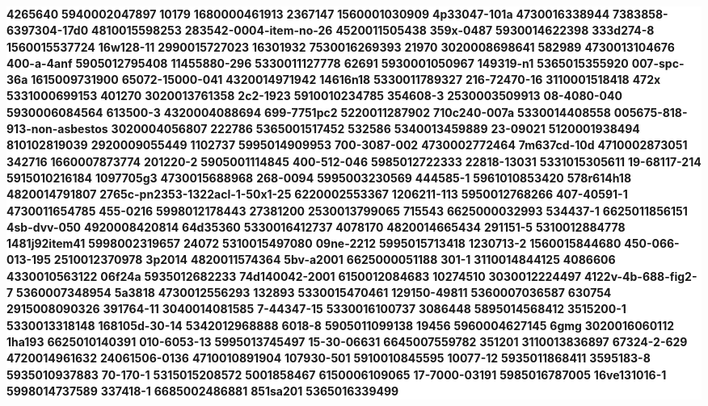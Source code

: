 **4265640**    **5940002047897**    **10179**    **1680000461913**    **2367147**    **1560001030909**
**4p33047-101a**    **4730016338944**    **7383858-6397304-17d0**    **4810015598253**    **283542-0004-item-no-26**    **4520011505438**
**359x-0487**    **5930014622398**    **333d274-8**    **1560015537724**    **16w128-11**    **2990015727023**
**16301932**    **7530016269393**    **21970**    **3020008698641**    **582989**    **4730013104676**
**400-a-4anf**    **5905012795408**    **11455880-296**    **5330011127778**    **62691**    **5930001050967**
**149319-n1**    **5365015355920**    **007-spc-36a**    **1615009731900**    **65072-15000-041**    **4320014971942**
**14616n18**    **5330011789327**    **216-72470-16**    **3110001518418**    **472x**    **5331000699153**
**401270**    **3020013761358**    **2c2-1923**    **5910010234785**    **354608-3**    **2530003509913**
**08-4080-040**    **5930006084564**    **613500-3**    **4320004088694**    **699-7751pc2**    **5220011287902**
**710c240-007a**    **5330014408558**    **005675-818-913-non-asbestos**    **3020004056807**    **222786**    **5365001517452**
**532586**    **5340013459889**    **23-09021**    **5120001938494**    **810102819039**    **2920009055449**
**1102737**    **5995014909953**    **700-3087-002**    **4730002772464**    **7m637cd-10d**    **4710002873051**
**342716**    **1660007873774**    **201220-2**    **5905001114845**    **400-512-046**    **5985012722333**
**22818-13031**    **5331015305611**    **19-68117-214**    **5915010216184**    **1097705g3**    **4730015688968**
**268-0094**    **5995003230569**    **444585-1**    **5961010853420**    **578r614h18**    **4820014791807**
**2765c-pn2353-1322acl-1-50x1-25**    **6220002553367**    **1206211-113**    **5950012768266**    **407-40591-1**    **4730011654785**
**455-0216**    **5998012178443**    **27381200**    **2530013799065**    **715543**    **6625000032993**
**534437-1**    **6625011856151**    **4sb-dvv-050**    **4920008420814**    **64d35360**    **5330016412737**
**4078170**    **4820014665434**    **291151-5**    **5310012884778**    **1481j92item41**    **5998002319657**
**24072**    **5310015497080**    **09ne-2212**    **5995015713418**    **1230713-2**    **1560015844680**
**450-066-013-195**    **2510012370978**    **3p2014**    **4820011574364**    **5bv-a2001**    **6625000051188**
**301-1**    **3110014844125**    **4086606**    **4330010563122**    **06f24a**    **5935012682233**
**74d140042-2001**    **6150012084683**    **10274510**    **3030012224497**    **4122v-4b-688-fig2-7**    **5360007348954**
**5a3818**    **4730012556293**    **132893**    **5330015470461**    **129150-49811**    **5360007036587**
**630754**    **2915008090326**    **391764-11**    **3040014081585**    **7-44347-15**    **5330016100737**
**3086448**    **5895014568412**    **3515200-1**    **5330013318148**    **168105d-30-14**    **5342012968888**
**6018-8**    **5905011099138**    **19456**    **5960004627145**    **6gmg**    **3020016060112**
**1ha193**    **6625010140391**    **010-6053-13**    **5995013745497**    **15-30-06631**    **6645007559782**
**351201**    **3110013836897**    **67324-2-629**    **4720014961632**    **24061506-0136**    **4710010891904**
**107930-501**    **5910010845595**    **10077-12**    **5935011868411**    **3595183-8**    **5935010937883**
**70-170-1**    **5315015208572**    **5001858467**    **6150006109065**    **17-7000-03191**    **5985016787005**
**16ve131016-1**    **5998014737589**    **337418-1**    **6685002486881**    **851sa201**    **5365016339499**